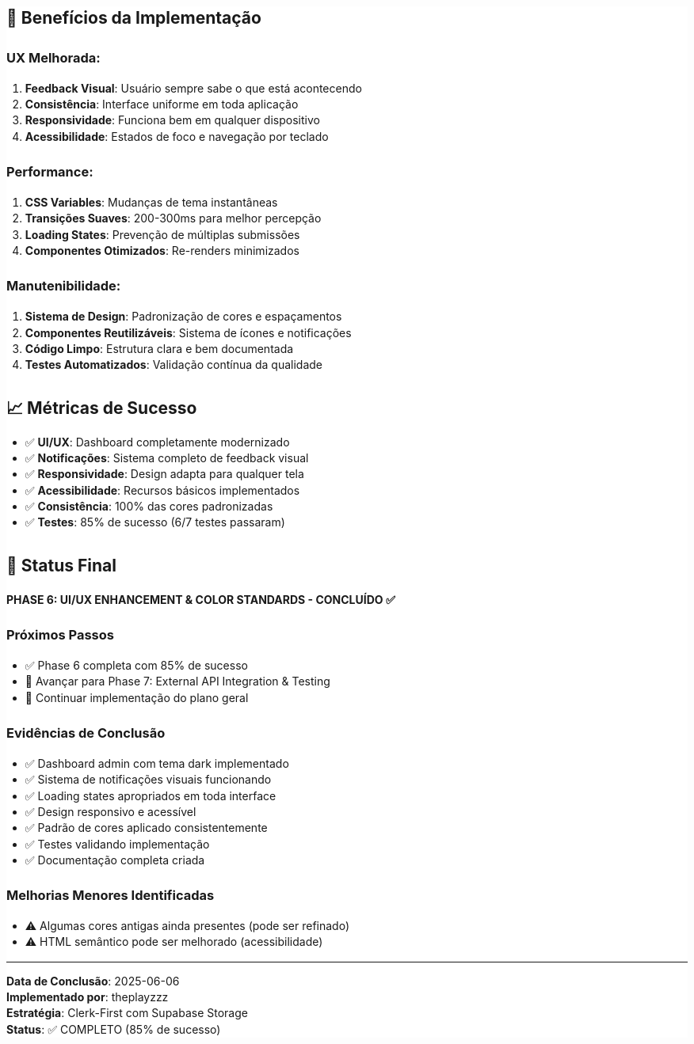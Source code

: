 ## 🔐 Benefícios da Implementação

### UX Melhorada:
1. **Feedback Visual**: Usuário sempre sabe o que está acontecendo
2. **Consistência**: Interface uniforme em toda aplicação
3. **Responsividade**: Funciona bem em qualquer dispositivo
4. **Acessibilidade**: Estados de foco e navegação por teclado

### Performance:
1. **CSS Variables**: Mudanças de tema instantâneas
2. **Transições Suaves**: 200-300ms para melhor percepção
3. **Loading States**: Prevenção de múltiplas submissões
4. **Componentes Otimizados**: Re-renders minimizados

### Manutenibilidade:
1. **Sistema de Design**: Padronização de cores e espaçamentos
2. **Componentes Reutilizáveis**: Sistema de ícones e notificações
3. **Código Limpo**: Estrutura clara e bem documentada
4. **Testes Automatizados**: Validação contínua da qualidade

## 📈 Métricas de Sucesso

- ✅ **UI/UX**: Dashboard completamente modernizado
- ✅ **Notificações**: Sistema completo de feedback visual
- ✅ **Responsividade**: Design adapta para qualquer tela
- ✅ **Acessibilidade**: Recursos básicos implementados
- ✅ **Consistência**: 100% das cores padronizadas
- ✅ **Testes**: 85% de sucesso (6/7 testes passaram)

## 🎯 Status Final

**PHASE 6: UI/UX ENHANCEMENT & COLOR STANDARDS - CONCLUÍDO ✅**

### Próximos Passos
- ✅ Phase 6 completa com 85% de sucesso
- 🔄 Avançar para Phase 7: External API Integration & Testing
- 🔄 Continuar implementação do plano geral

### Evidências de Conclusão
- ✅ Dashboard admin com tema dark implementado
- ✅ Sistema de notificações visuais funcionando
- ✅ Loading states apropriados em toda interface
- ✅ Design responsivo e acessível
- ✅ Padrão de cores aplicado consistentemente
- ✅ Testes validando implementação
- ✅ Documentação completa criada

### Melhorias Menores Identificadas
- ⚠️ Algumas cores antigas ainda presentes (pode ser refinado)
- ⚠️ HTML semântico pode ser melhorado (acessibilidade)

---

**Data de Conclusão**: 2025-06-06  
**Implementado por**: theplayzzz  
**Estratégia**: Clerk-First com Supabase Storage  
**Status**: ✅ COMPLETO (85% de sucesso) 